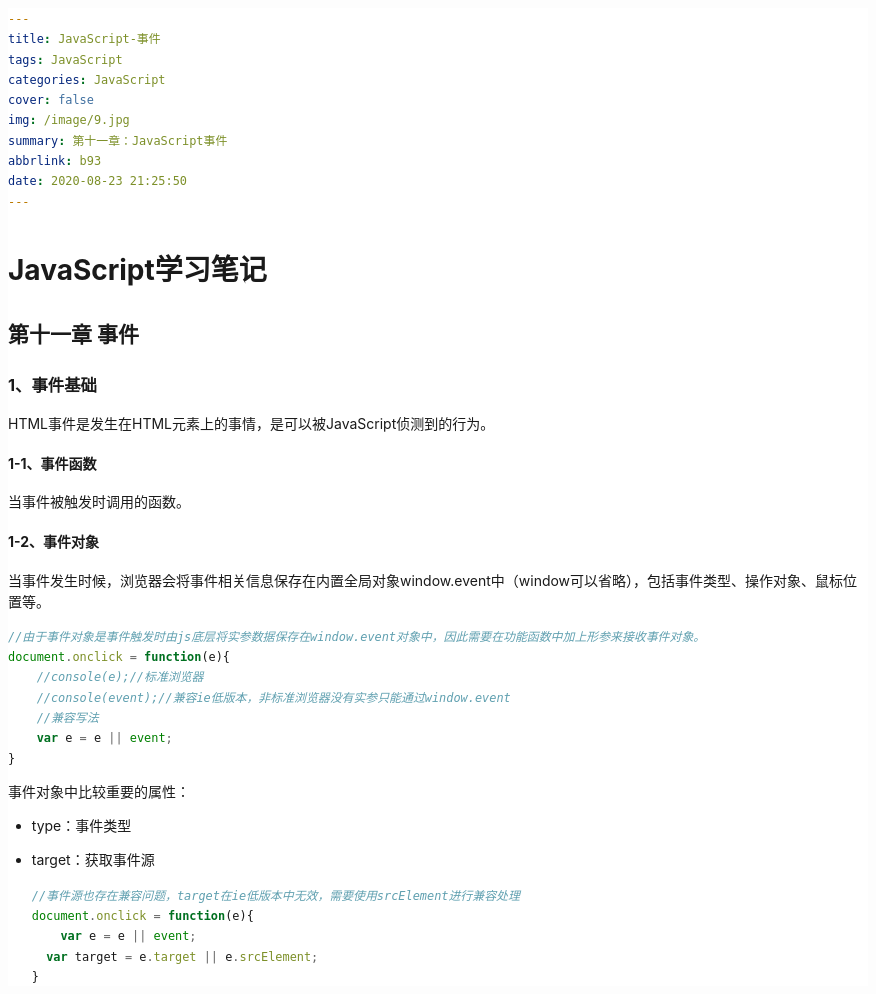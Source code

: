```yaml
---
title: JavaScript-事件
tags: JavaScript
categories: JavaScript
cover: false
img: /image/9.jpg
summary: 第十一章：JavaScript事件
abbrlink: b93
date: 2020-08-23 21:25:50
---
```


# JavaScript学习笔记



## 第十一章 事件

### 1、事件基础

HTML事件是发生在HTML元素上的事情，是可以被JavaScript侦测到的行为。

#### 1-1、事件函数

当事件被触发时调用的函数。

#### 1-2、事件对象

当事件发生时候，浏览器会将事件相关信息保存在内置全局对象window.event中（window可以省略），包括事件类型、操作对象、鼠标位置等。

```js
//由于事件对象是事件触发时由js底层将实参数据保存在window.event对象中，因此需要在功能函数中加上形参来接收事件对象。
document.onclick = function(e){
    //console(e);//标准浏览器
    //console(event);//兼容ie低版本，非标准浏览器没有实参只能通过window.event
    //兼容写法
    var e = e || event;
}
```

事件对象中比较重要的属性：

- type：事件类型

- target：获取事件源

  ```js
  //事件源也存在兼容问题，target在ie低版本中无效，需要使用srcElement进行兼容处理
  document.onclick = function(e){
      var e = e || event;
  	var target = e.target || e.srcElement;
  }
  ```
